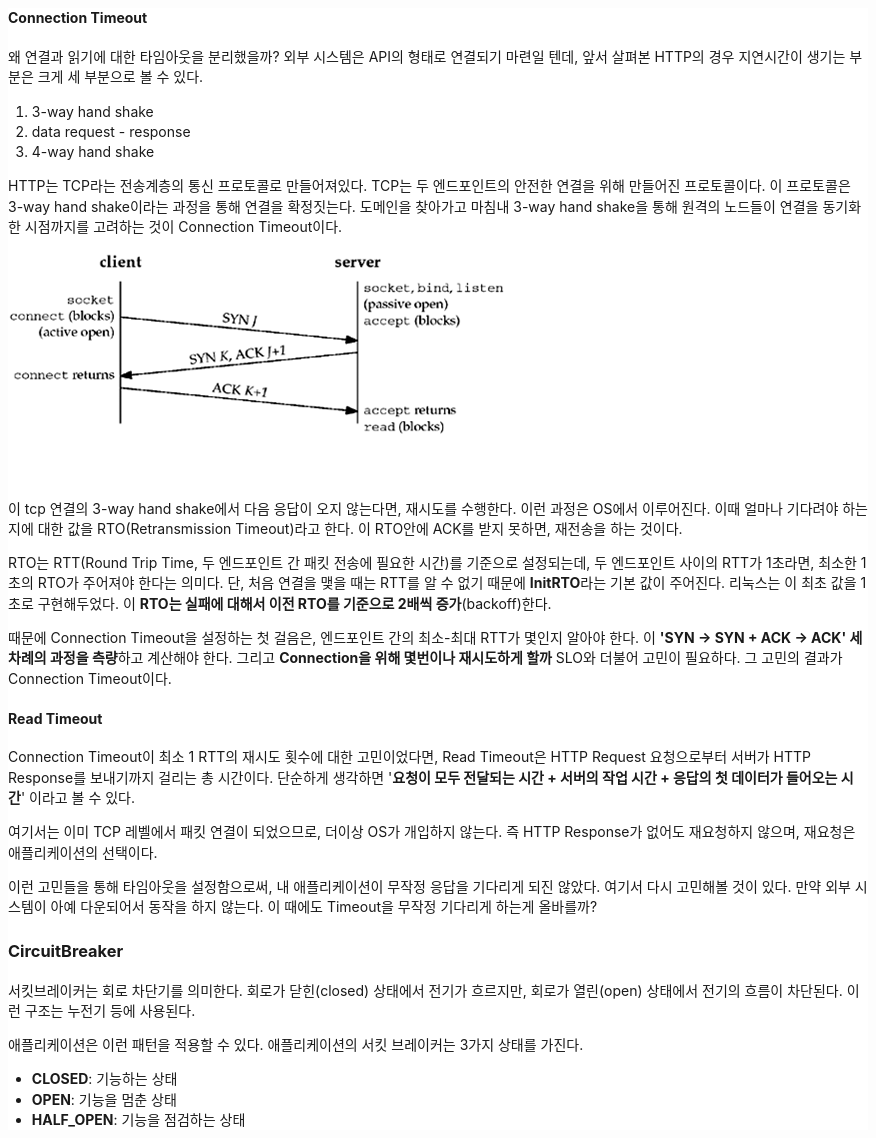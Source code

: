 #### Connection Timeout

왜 연결과 읽기에 대한 타임아웃을 분리했을까? 외부 시스템은 API의 형태로 연결되기 마련일 텐데, 앞서 살펴본 HTTP의 경우 지연시간이 생기는 부분은 크게 세 부분으로 볼 수 있다.

1. 3-way hand shake
2. data request - response
3. 4-way hand shake

HTTP는 TCP라는 전송계층의 통신 프로토콜로 만들어져있다. TCP는 두 엔드포인트의 안전한 연결을 위해 만들어진 프로토콜이다. 이 프로토콜은 3-way hand shake이라는 과정을 통해 연결을 확정짓는다. 도메인을 찾아가고 마침내 3-way hand shake을 통해 원격의 노드들이 연결을 동기화한 시점까지를 고려하는 것이 Connection Timeout이다.

![](img/tcp_con.png)

이 tcp 연결의 3-way hand shake에서 다음 응답이 오지 않는다면, 재시도를 수행한다. 이런 과정은 OS에서 이루어진다. 이때 얼마나 기다려야 하는지에 대한 값을 RTO(Retransmission Timeout)라고 한다. 이 RTO안에 ACK를 받지 못하면, 재전송을 하는 것이다.

RTO는 RTT(Round Trip Time, 두 엔드포인트 간 패킷 전송에 필요한 시간)를 기준으로 설정되는데, 두 엔드포인트 사이의 RTT가 1초라면, 최소한 1초의 RTO가 주어져야 한다는 의미다. 단, 처음 연결을 맺을 때는 RTT를 알 수 없기 때문에 **InitRTO**라는 기본 값이 주어진다. 리눅스는 이 최초 값을 1초로 구현해두었다. 이 **RTO는 실패에 대해서 이전 RTO를 기준으로 2배씩 증가**(backoff)한다.

때문에 Connection Timeout을 설정하는 첫 걸음은, 엔드포인트 간의 최소-최대 RTT가 몇인지 알아야 한다. 이 **'SYN -> SYN + ACK -> ACK' 세 차례의 과정을 측량**하고 계산해야 한다. 그리고 **Connection을 위해 몇번이나 재시도하게 할까** SLO와 더불어 고민이 필요하다. 그 고민의 결과가 Connection Timeout이다.

#### Read Timeout

Connection Timeout이 최소 1 RTT의 재시도 횟수에 대한 고민이었다면, Read Timeout은 HTTP Request 요청으로부터 서버가 HTTP Response를 보내기까지 걸리는 총 시간이다. 단순하게 생각하면 '**요청이 모두 전달되는 시간 + 서버의 작업 시간 + 응답의 첫 데이터가 들어오는 시간**' 이라고 볼 수 있다.

여기서는 이미 TCP 레벨에서 패킷 연결이 되었으므로, 더이상 OS가 개입하지 않는다. 즉 HTTP Response가 없어도 재요청하지 않으며, 재요청은 애플리케이션의 선택이다.

이런 고민들을 통해 타임아웃을 설정함으로써, 내 애플리케이션이 무작정 응답을 기다리게 되진 않았다. 여기서 다시 고민해볼 것이 있다. 만약 외부 시스템이 아예 다운되어서 동작을 하지 않는다. 이 때에도 Timeout을 무작정 기다리게 하는게 올바를까?

### CircuitBreaker

서킷브레이커는 회로 차단기를 의미한다. 회로가 닫힌(closed) 상태에서 전기가 흐르지만, 회로가 열린(open) 상태에서 전기의 흐름이 차단된다. 이런 구조는 누전기 등에 사용된다.

애플리케이션은 이런 패턴을 적용할 수 있다. 애플리케이션의 서킷 브레이커는 3가지 상태를 가진다.

- **CLOSED**: 기능하는 상태
- **OPEN**: 기능을 멈춘 상태
- **HALF_OPEN**: 기능을 점검하는 상태
